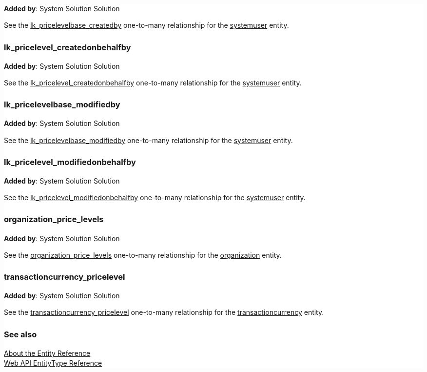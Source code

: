 **Added by**: System Solution Solution

See the [lk_pricelevelbase_createdby](systemuser.md#BKMK_lk_pricelevelbase_createdby) one-to-many relationship for the [systemuser](systemuser.md) entity.

### <a name="BKMK_lk_pricelevel_createdonbehalfby"></a> lk_pricelevel_createdonbehalfby

**Added by**: System Solution Solution

See the [lk_pricelevel_createdonbehalfby](systemuser.md#BKMK_lk_pricelevel_createdonbehalfby) one-to-many relationship for the [systemuser](systemuser.md) entity.

### <a name="BKMK_lk_pricelevelbase_modifiedby"></a> lk_pricelevelbase_modifiedby

**Added by**: System Solution Solution

See the [lk_pricelevelbase_modifiedby](systemuser.md#BKMK_lk_pricelevelbase_modifiedby) one-to-many relationship for the [systemuser](systemuser.md) entity.

### <a name="BKMK_lk_pricelevel_modifiedonbehalfby"></a> lk_pricelevel_modifiedonbehalfby

**Added by**: System Solution Solution

See the [lk_pricelevel_modifiedonbehalfby](systemuser.md#BKMK_lk_pricelevel_modifiedonbehalfby) one-to-many relationship for the [systemuser](systemuser.md) entity.

### <a name="BKMK_organization_price_levels"></a> organization_price_levels

**Added by**: System Solution Solution

See the [organization_price_levels](organization.md#BKMK_organization_price_levels) one-to-many relationship for the [organization](organization.md) entity.

### <a name="BKMK_transactioncurrency_pricelevel"></a> transactioncurrency_pricelevel

**Added by**: System Solution Solution

See the [transactioncurrency_pricelevel](transactioncurrency.md#BKMK_transactioncurrency_pricelevel) one-to-many relationship for the [transactioncurrency](transactioncurrency.md) entity.

### See also

[About the Entity Reference](../about-entity-reference.md)<br />
[Web API EntityType Reference](/power-apps/developer/data-platform/webapi/reference/entitytypes)

